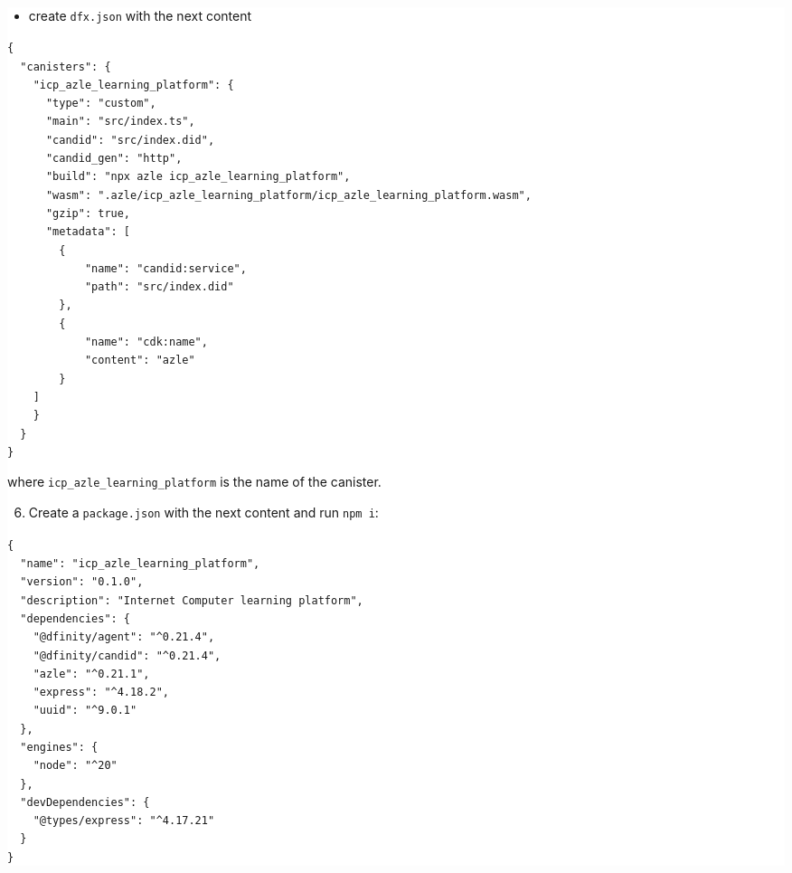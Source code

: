 ```
```
- create `dfx.json` with the next content
```
{
  "canisters": {
    "icp_azle_learning_platform": {
      "type": "custom",
      "main": "src/index.ts",
      "candid": "src/index.did",
      "candid_gen": "http",
      "build": "npx azle icp_azle_learning_platform",
      "wasm": ".azle/icp_azle_learning_platform/icp_azle_learning_platform.wasm",
      "gzip": true,
      "metadata": [
        {
            "name": "candid:service",
            "path": "src/index.did"
        },
        {
            "name": "cdk:name",
            "content": "azle"
        }
    ]
    }
  }
}

```
where `icp_azle_learning_platform` is the name of the canister. 

6. Create a `package.json` with the next content and run `npm i`:
```
{
  "name": "icp_azle_learning_platform",
  "version": "0.1.0",
  "description": "Internet Computer learning platform",
  "dependencies": {
    "@dfinity/agent": "^0.21.4",
    "@dfinity/candid": "^0.21.4",
    "azle": "^0.21.1",
    "express": "^4.18.2",
    "uuid": "^9.0.1"
  },
  "engines": {
    "node": "^20"
  },
  "devDependencies": {
    "@types/express": "^4.17.21"
  }
}

```
